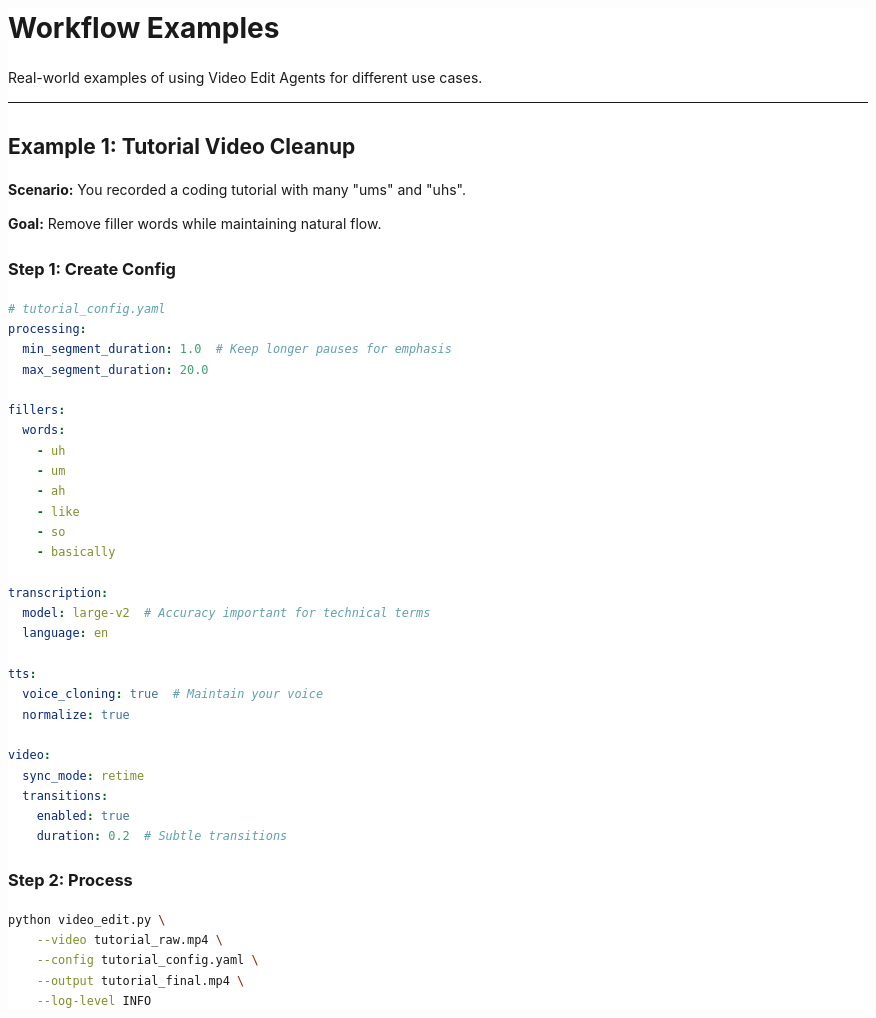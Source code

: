 # Workflow Examples

Real-world examples of using Video Edit Agents for different use cases.

---

## Example 1: Tutorial Video Cleanup

**Scenario:** You recorded a coding tutorial with many "ums" and "uhs".

**Goal:** Remove filler words while maintaining natural flow.

### Step 1: Create Config

```yaml
# tutorial_config.yaml
processing:
  min_segment_duration: 1.0  # Keep longer pauses for emphasis
  max_segment_duration: 20.0

fillers:
  words:
    - uh
    - um
    - ah
    - like
    - so
    - basically

transcription:
  model: large-v2  # Accuracy important for technical terms
  language: en

tts:
  voice_cloning: true  # Maintain your voice
  normalize: true

video:
  sync_mode: retime
  transitions:
    enabled: true
    duration: 0.2  # Subtle transitions
```

### Step 2: Process

```bash
python video_edit.py \
    --video tutorial_raw.mp4 \
    --config tutorial_config.yaml \
    --output tutorial_final.mp4 \
    --log-level INFO
```

